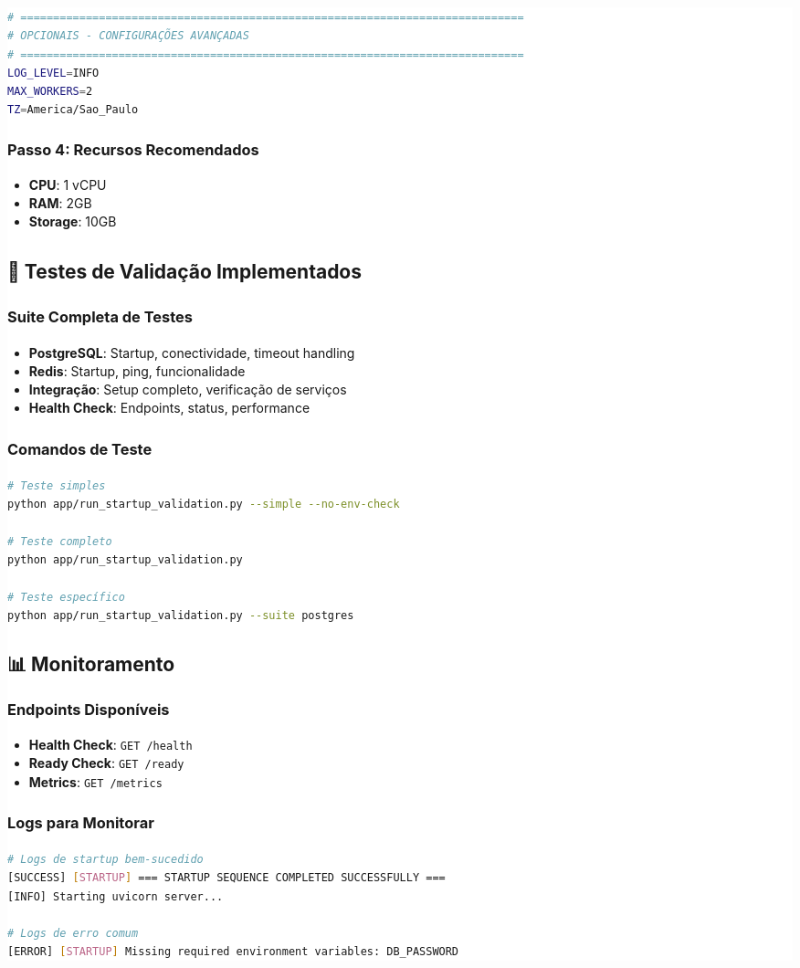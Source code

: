 ```bash
# =============================================================================
# OPCIONAIS - CONFIGURAÇÕES AVANÇADAS
# =============================================================================
LOG_LEVEL=INFO
MAX_WORKERS=2
TZ=America/Sao_Paulo
```

### Passo 4: Recursos Recomendados
- **CPU**: 1 vCPU
- **RAM**: 2GB  
- **Storage**: 10GB

## 🧪 Testes de Validação Implementados

### Suite Completa de Testes
- **PostgreSQL**: Startup, conectividade, timeout handling
- **Redis**: Startup, ping, funcionalidade
- **Integração**: Setup completo, verificação de serviços
- **Health Check**: Endpoints, status, performance

### Comandos de Teste
```bash
# Teste simples
python app/run_startup_validation.py --simple --no-env-check

# Teste completo
python app/run_startup_validation.py

# Teste específico
python app/run_startup_validation.py --suite postgres
```

## 📊 Monitoramento

### Endpoints Disponíveis
- **Health Check**: `GET /health`
- **Ready Check**: `GET /ready`
- **Metrics**: `GET /metrics`

### Logs para Monitorar
```bash
# Logs de startup bem-sucedido
[SUCCESS] [STARTUP] === STARTUP SEQUENCE COMPLETED SUCCESSFULLY ===
[INFO] Starting uvicorn server...

# Logs de erro comum
[ERROR] [STARTUP] Missing required environment variables: DB_PASSWORD
```
